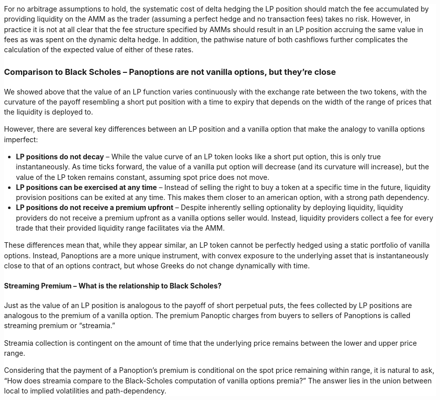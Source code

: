 For no arbitrage assumptions to hold, the systematic cost of delta hedging the LP position should match the fee accumulated by providing liquidity on the AMM as the trader (assuming a perfect hedge and no transaction fees) takes no risk. However, in practice it is not at all clear that the fee structure specified by AMMs should result in an LP position accruing the same value in fees as was spent on the dynamic delta hedge. In addition, the pathwise nature of both cashflows further complicates the calculation of the expected value of either of these rates.

### Comparison to Black Scholes – Panoptions are not vanilla options, but they’re close

We showed above that the value of an LP function varies continuously with the exchange rate between the two tokens, with the curvature of the payoff resembling a short put position with a time to expiry that depends on the width of the range of prices that the liquidity is deployed to.

However, there are several key differences between an LP position and a vanilla option that make the analogy to vanilla options imperfect:
-   **LP positions do not decay** – While the value curve of an LP token looks like a short put option, this is only true instantaneously. As time ticks forward, the value of a vanilla put option will decrease (and its curvature will increase), but the value of the LP token remains constant, assuming spot price does not move.
-   **LP positions can be exercised at any time** – Instead of selling the right to buy a token at a specific time in the future, liquidity provision positions can be exited at any time. This makes them closer to an american option, with a strong path dependency.
-   **LP positions do not receive a premium upfront** – Despite inherently selling optionality by deploying liquidity, liquidity providers do not receive a premium upfront as a vanilla options seller would. Instead, liquidity providers collect a fee for every trade that their provided liquidity range facilitates via the AMM.
   
These differences mean that, while they appear similar, an LP token cannot be perfectly hedged using a static portfolio of vanilla options. Instead, Panoptions are a more unique instrument, with convex exposure to the underlying asset that is instantaneously close to that of an options contract, but whose Greeks do not change dynamically with time.

 
#### Streaming Premium – What is the relationship to Black Scholes?

Just as the value of an LP position is analogous to the payoff of short perpetual puts, the fees collected by LP positions are analogous to the premium of a vanilla option. The premium Panoptic charges from buyers to sellers of Panoptions is called streaming premium or “streamia.”

Streamia collection is contingent on the amount of time that the underlying price remains between the lower and upper price range.

Considering that the payment of a Panoption’s premium is conditional on the spot price remaining within range, it is natural to ask, “How does streamia compare to the Black-Scholes computation of vanilla options premia?” The answer lies in the union between local to implied volatilities and path-dependency.
